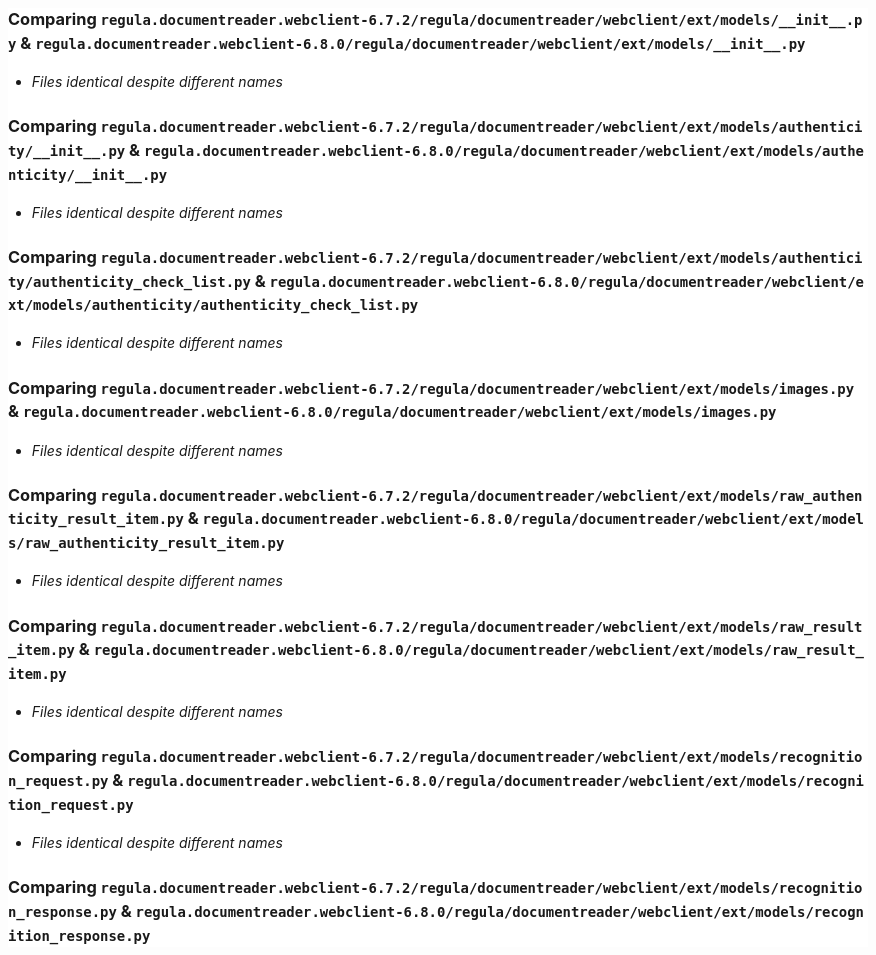 ### Comparing `regula.documentreader.webclient-6.7.2/regula/documentreader/webclient/ext/models/__init__.py` & `regula.documentreader.webclient-6.8.0/regula/documentreader/webclient/ext/models/__init__.py`

 * *Files identical despite different names*

### Comparing `regula.documentreader.webclient-6.7.2/regula/documentreader/webclient/ext/models/authenticity/__init__.py` & `regula.documentreader.webclient-6.8.0/regula/documentreader/webclient/ext/models/authenticity/__init__.py`

 * *Files identical despite different names*

### Comparing `regula.documentreader.webclient-6.7.2/regula/documentreader/webclient/ext/models/authenticity/authenticity_check_list.py` & `regula.documentreader.webclient-6.8.0/regula/documentreader/webclient/ext/models/authenticity/authenticity_check_list.py`

 * *Files identical despite different names*

### Comparing `regula.documentreader.webclient-6.7.2/regula/documentreader/webclient/ext/models/images.py` & `regula.documentreader.webclient-6.8.0/regula/documentreader/webclient/ext/models/images.py`

 * *Files identical despite different names*

### Comparing `regula.documentreader.webclient-6.7.2/regula/documentreader/webclient/ext/models/raw_authenticity_result_item.py` & `regula.documentreader.webclient-6.8.0/regula/documentreader/webclient/ext/models/raw_authenticity_result_item.py`

 * *Files identical despite different names*

### Comparing `regula.documentreader.webclient-6.7.2/regula/documentreader/webclient/ext/models/raw_result_item.py` & `regula.documentreader.webclient-6.8.0/regula/documentreader/webclient/ext/models/raw_result_item.py`

 * *Files identical despite different names*

### Comparing `regula.documentreader.webclient-6.7.2/regula/documentreader/webclient/ext/models/recognition_request.py` & `regula.documentreader.webclient-6.8.0/regula/documentreader/webclient/ext/models/recognition_request.py`

 * *Files identical despite different names*

### Comparing `regula.documentreader.webclient-6.7.2/regula/documentreader/webclient/ext/models/recognition_response.py` & `regula.documentreader.webclient-6.8.0/regula/documentreader/webclient/ext/models/recognition_response.py`

